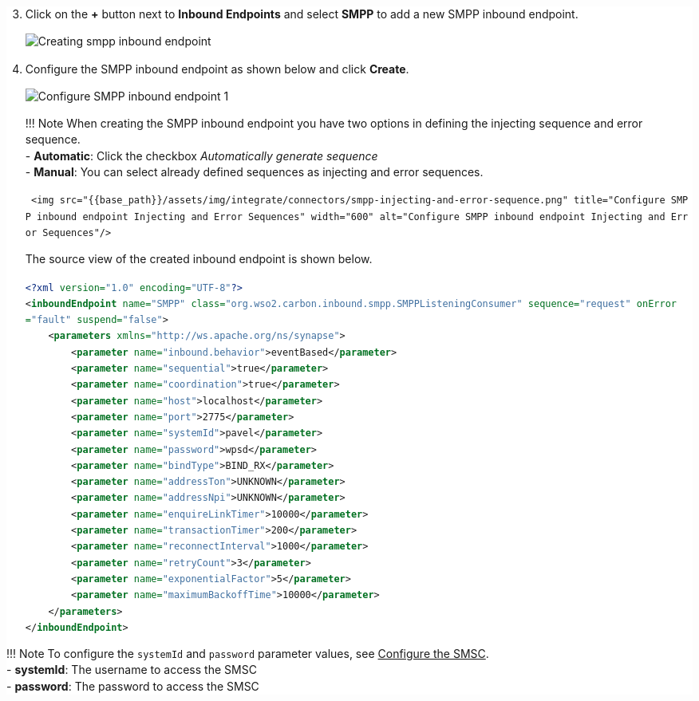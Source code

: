 3. Click on the **+** button next to **Inbound Endpoints** and select **SMPP** to add a new SMPP inbound endpoint.  

    <img src="{{base_path}}/assets/img/integrate/connectors/smpp-create-new-inbound-endpoint.png" title="Creating smpp inbound endpoint" width="1000" alt="Creating smpp inbound endpoint"/>
    <br/>

4. Configure the SMPP inbound endpoint as shown below and click **Create**.

    <img src="{{base_path}}/assets/img/integrate/connectors/smpp-config-endpoint-1.png" title="Configure SMPP inbound endpoint 1" width="1000" alt="Configure SMPP inbound endpoint 1"/>
    <br/>
   
    !!! Note
        When creating the SMPP inbound endpoint you have two options in defining the injecting sequence and error sequence.
        <br/>- **Automatic**: Click the checkbox *Automatically generate sequence*
        <br/>- **Manual**: You can select already defined sequences as injecting and error sequences.

        <img src="{{base_path}}/assets/img/integrate/connectors/smpp-injecting-and-error-sequence.png" title="Configure SMPP inbound endpoint Injecting and Error Sequences" width="600" alt="Configure SMPP inbound endpoint Injecting and Error Sequences"/>

    The source view of the created inbound endpoint is shown below.
    
    ```xml
    <?xml version="1.0" encoding="UTF-8"?>
    <inboundEndpoint name="SMPP" class="org.wso2.carbon.inbound.smpp.SMPPListeningConsumer" sequence="request" onError="fault" suspend="false">
        <parameters xmlns="http://ws.apache.org/ns/synapse">
            <parameter name="inbound.behavior">eventBased</parameter>
            <parameter name="sequential">true</parameter>
            <parameter name="coordination">true</parameter>
            <parameter name="host">localhost</parameter>
            <parameter name="port">2775</parameter>
            <parameter name="systemId">pavel</parameter>
            <parameter name="password">wpsd</parameter>
            <parameter name="bindType">BIND_RX</parameter>
            <parameter name="addressTon">UNKNOWN</parameter>
            <parameter name="addressNpi">UNKNOWN</parameter>
            <parameter name="enquireLinkTimer">10000</parameter>
            <parameter name="transactionTimer">200</parameter>
            <parameter name="reconnectInterval">1000</parameter>
            <parameter name="retryCount">3</parameter>
            <parameter name="exponentialFactor">5</parameter>
            <parameter name="maximumBackoffTime">10000</parameter>
        </parameters>
    </inboundEndpoint>
    ```        

!!! Note
    To configure the `systemId` and `password` parameter values, see [Configure the SMSC]({{base_path}}/reference/connectors/smpp-connector/smpp-connector-configuration/#configure-the-smsc-short-message-service-center-simulator).
    <br/>- **systemId**: The username to access the SMSC
    <br/>- **password**: The password to access the SMSC
   
